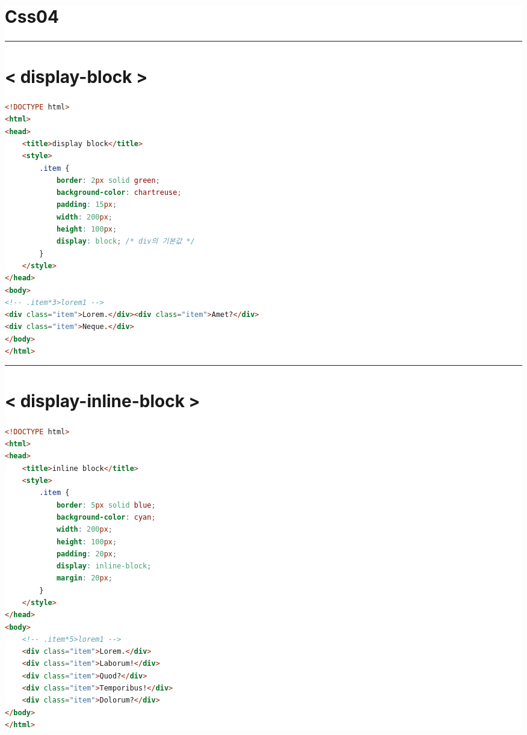 # Css04

---

# **< display-block >**

```html
<!DOCTYPE html>
<html>
<head>
    <title>display block</title>
    <style>
        .item {
            border: 2px solid green;
            background-color: chartreuse;
            padding: 15px;
            width: 200px;
            height: 100px;
            display: block; /* div의 기본값 */
        }
    </style>
</head>
<body>
<!-- .item*3>lorem1 -->
<div class="item">Lorem.</div><div class="item">Amet?</div>
<div class="item">Neque.</div>
</body>
</html>
```

---

# **< display-inline-block >**

```html
<!DOCTYPE html>
<html>
<head>
    <title>inline block</title>
    <style>
        .item {
            border: 5px solid blue;
            background-color: cyan;
            width: 200px;
            height: 100px;
            padding: 20px;
            display: inline-block;
            margin: 20px;
        }
    </style>
</head>
<body>
    <!-- .item*5>lorem1 -->
    <div class="item">Lorem.</div>
    <div class="item">Laborum!</div>
    <div class="item">Quod?</div>
    <div class="item">Temporibus!</div>
    <div class="item">Dolorum?</div>
</body>
</html>
```
